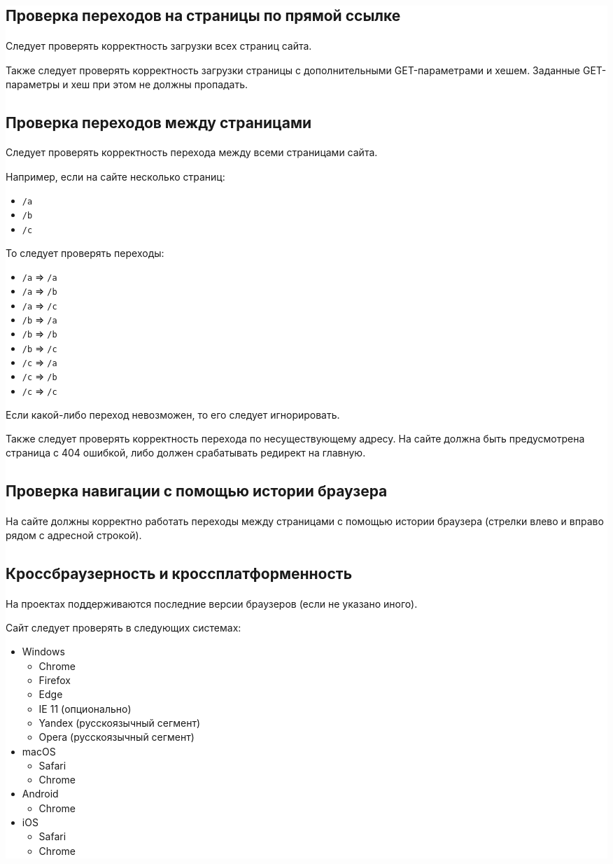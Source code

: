 ## Проверка переходов на страницы по прямой ссылке

Следует проверять корректность загрузки всех страниц сайта.

Также следует проверять корректность загрузки страницы с дополнительными GET-параметрами и хешем.
Заданные GET-параметры и хеш при этом не должны пропадать.

## Проверка переходов между страницами

Следует проверять корректность перехода между всеми страницами сайта.

Например, если на сайте несколько страниц:

* `/a`
* `/b`
* `/c`

То следует проверять переходы:

* `/a` => `/a`
* `/a` => `/b`
* `/a` => `/c`
* `/b` => `/a`
* `/b` => `/b`
* `/b` => `/c`
* `/c` => `/a`
* `/c` => `/b`
* `/c` => `/c`

Если какой-либо переход невозможен, то его следует игнорировать.

Также следует проверять корректность перехода по несуществующему адресу.
На сайте должна быть предусмотрена страница с 404 ошибкой, либо должен срабатывать редирект на главную.

## Проверка навигации с помощью истории браузера

На сайте должны корректно работать переходы между страницами с помощью истории браузера (стрелки влево и вправо рядом с адресной строкой).

## Кроссбраузерность и кроссплатформенность

На проектах поддерживаются последние версии браузеров (если не указано иного).

Сайт следует проверять в следующих системах:

* Windows
    * Chrome
    * Firefox
    * Edge
    * IE 11 (опционально)
    * Yandex (русскоязычный сегмент)
    * Opera (русскоязычный сегмент)
* macOS
    * Safari
    * Chrome
* Android
    * Chrome
* iOS
    * Safari
    * Chrome
